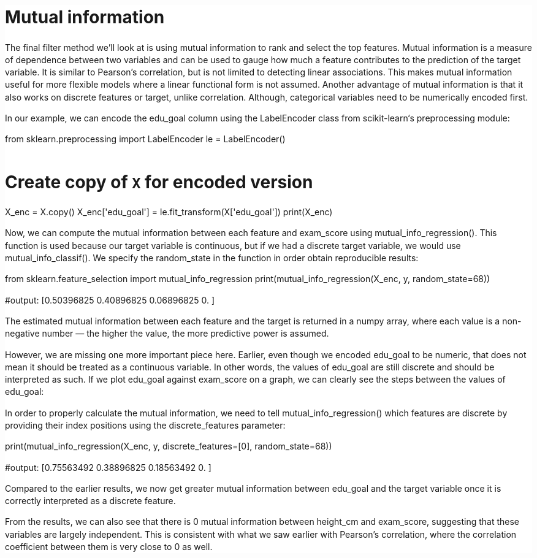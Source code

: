 # Mutual information
The final filter method we’ll look at is using mutual information to rank and select the top features. Mutual information is a measure of dependence between two variables and can be used to gauge how much a feature contributes to the prediction of the target variable. It is similar to Pearson’s correlation, but is not limited to detecting linear associations. This makes mutual information useful for more flexible models where a linear functional form is not assumed. Another advantage of mutual information is that it also works on discrete features or target, unlike correlation. Although, categorical variables need to be numerically encoded first.

In our example, we can encode the edu_goal column using the LabelEncoder class from scikit-learn‘s preprocessing module:

from sklearn.preprocessing import LabelEncoder
le = LabelEncoder()
# Create copy of `X` for encoded version
X_enc = X.copy()
X_enc['edu_goal'] = le.fit_transform(X['edu_goal'])
print(X_enc)
 

Now, we can compute the mutual information between each feature and exam_score using mutual_info_regression(). This function is used because our target variable is continuous, but if we had a discrete target variable, we would use mutual_info_classif(). We specify the random_state in the function in order obtain reproducible results:

from sklearn.feature_selection import mutual_info_regression
print(mutual_info_regression(X_enc, y, random_state=68))
 
#output:
[0.50396825 0.40896825 0.06896825 0.        ]
 

The estimated mutual information between each feature and the target is returned in a numpy array, where each value is a non-negative number — the higher the value, the more predictive power is assumed.

However, we are missing one more important piece here. Earlier, even though we encoded edu_goal to be numeric, that does not mean it should be treated as a continuous variable. In other words, the values of edu_goal are still discrete and should be interpreted as such. If we plot edu_goal against exam_score on a graph, we can clearly see the steps between the values of edu_goal:

In order to properly calculate the mutual information, we need to tell mutual_info_regression() which features are discrete by providing their index positions using the discrete_features parameter:


print(mutual_info_regression(X_enc, y, discrete_features=[0], random_state=68))
 
#output:
[0.75563492 0.38896825 0.18563492 0.        ]



Compared to the earlier results, we now get greater mutual information between edu_goal and the target variable once it is correctly interpreted as a discrete feature.

From the results, we can also see that there is 0 mutual information between height_cm and exam_score, suggesting that these variables are largely independent. This is consistent with what we saw earlier with Pearson’s correlation, where the correlation coefficient between them is very close to 0 as well.
